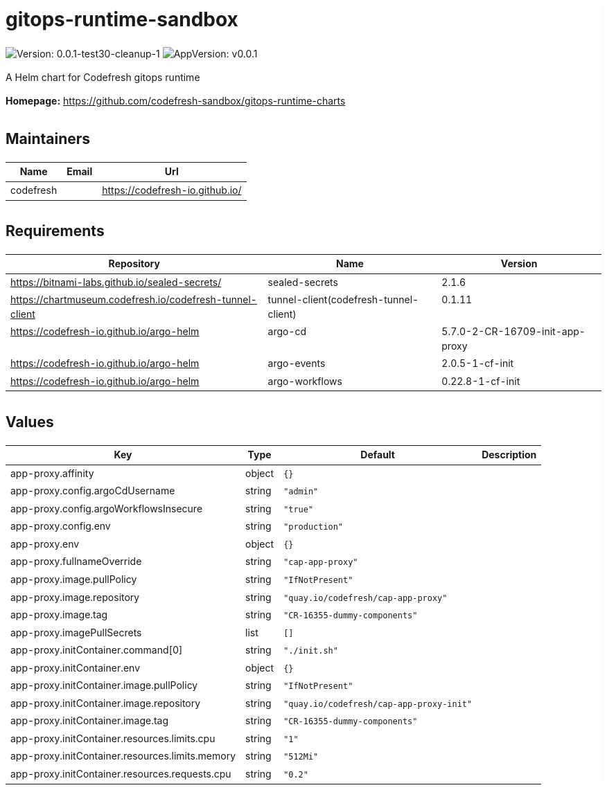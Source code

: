 # gitops-runtime-sandbox

![Version: 0.0.1-test30-cleanup-1](https://img.shields.io/badge/Version-0.0.1--test30--cleanup--1-informational?style=flat-square) ![AppVersion: v0.0.1](https://img.shields.io/badge/AppVersion-v0.0.1-informational?style=flat-square)

A Helm chart for Codefresh gitops runtime

**Homepage:** <https://github.com/codefresh-sandbox/gitops-runtime-charts>

## Maintainers

| Name | Email | Url |
| ---- | ------ | --- |
| codefresh |  | <https://codefresh-io.github.io/> |

## Requirements

| Repository | Name | Version |
|------------|------|---------|
| https://bitnami-labs.github.io/sealed-secrets/ | sealed-secrets | 2.1.6 |
| https://chartmuseum.codefresh.io/codefresh-tunnel-client | tunnel-client(codefresh-tunnel-client) | 0.1.11 |
| https://codefresh-io.github.io/argo-helm | argo-cd | 5.7.0-2-CR-16709-init-app-proxy |
| https://codefresh-io.github.io/argo-helm | argo-events | 2.0.5-1-cf-init |
| https://codefresh-io.github.io/argo-helm | argo-workflows | 0.22.8-1-cf-init |

## Values

| Key | Type | Default | Description |
|-----|------|---------|-------------|
| app-proxy.affinity | object | `{}` |  |
| app-proxy.config.argoCdUsername | string | `"admin"` |  |
| app-proxy.config.argoWorkflowsInsecure | string | `"true"` |  |
| app-proxy.config.env | string | `"production"` |  |
| app-proxy.env | object | `{}` |  |
| app-proxy.fullnameOverride | string | `"cap-app-proxy"` |  |
| app-proxy.image.pullPolicy | string | `"IfNotPresent"` |  |
| app-proxy.image.repository | string | `"quay.io/codefresh/cap-app-proxy"` |  |
| app-proxy.image.tag | string | `"CR-16355-dummy-components"` |  |
| app-proxy.imagePullSecrets | list | `[]` |  |
| app-proxy.initContainer.command[0] | string | `"./init.sh"` |  |
| app-proxy.initContainer.env | object | `{}` |  |
| app-proxy.initContainer.image.pullPolicy | string | `"IfNotPresent"` |  |
| app-proxy.initContainer.image.repository | string | `"quay.io/codefresh/cap-app-proxy-init"` |  |
| app-proxy.initContainer.image.tag | string | `"CR-16355-dummy-components"` |  |
| app-proxy.initContainer.resources.limits.cpu | string | `"1"` |  |
| app-proxy.initContainer.resources.limits.memory | string | `"512Mi"` |  |
| app-proxy.initContainer.resources.requests.cpu | string | `"0.2"` |  |